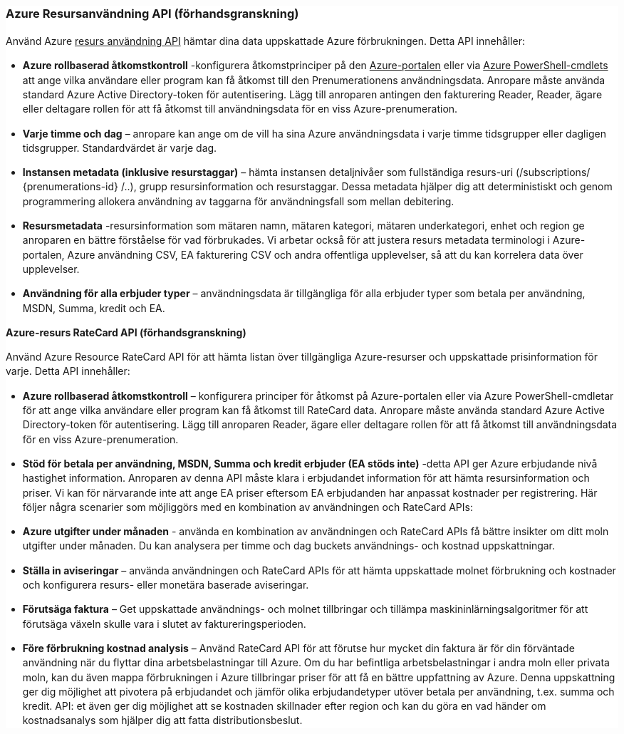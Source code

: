 ### <a name="azure-resource-usage-api-preview"></a>Azure Resursanvändning API (förhandsgranskning)

Använd Azure [resurs användning API](https://msdn.microsoft.com/library/azure/mt219003) hämtar dina data uppskattade Azure förbrukningen. Detta API innehåller:

- **Azure rollbaserad åtkomstkontroll** -konfigurera åtkomstprinciper på den [Azure-portalen](https://portal.azure.com/) eller via [Azure PowerShell-cmdlets](https://docs.microsoft.com/powershell/azure/overview) att ange vilka användare eller program kan få åtkomst till den Prenumerationens användningsdata. Anropare måste använda standard Azure Active Directory-token för autentisering. Lägg till anroparen antingen den fakturering Reader, Reader, ägare eller deltagare rollen för att få åtkomst till användningsdata för en viss Azure-prenumeration.

- **Varje timme och dag** – anropare kan ange om de vill ha sina Azure användningsdata i varje timme tidsgrupper eller dagligen tidsgrupper. Standardvärdet är varje dag.

- **Instansen metadata (inklusive resurstaggar)** – hämta instansen detaljnivåer som fullständiga resurs-uri (/subscriptions/ {prenumerations-id} /..), grupp resursinformation och resurstaggar. Dessa metadata hjälper dig att deterministiskt och genom programmering allokera användning av taggarna för användningsfall som mellan debitering.

- **Resursmetadata** -resursinformation som mätaren namn, mätaren kategori, mätaren underkategori, enhet och region ge anroparen en bättre förståelse för vad förbrukades. Vi arbetar också för att justera resurs metadata terminologi i Azure-portalen, Azure användning CSV, EA fakturering CSV och andra offentliga upplevelser, så att du kan korrelera data över upplevelser.

- **Användning för alla erbjuder typer** – användningsdata är tillgängliga för alla erbjuder typer som betala per användning, MSDN, Summa, kredit och EA.

**Azure-resurs RateCard API (förhandsgranskning)**

Använd Azure Resource RateCard API för att hämta listan över tillgängliga Azure-resurser och uppskattade prisinformation för varje. Detta API innehåller:

- **Azure rollbaserad åtkomstkontroll** – konfigurera principer för åtkomst på Azure-portalen eller via Azure PowerShell-cmdletar för att ange vilka användare eller program kan få åtkomst till RateCard data. Anropare måste använda standard Azure Active Directory-token för autentisering. Lägg till anroparen Reader, ägare eller deltagare rollen för att få åtkomst till användningsdata för en viss Azure-prenumeration.

- **Stöd för betala per användning, MSDN, Summa och kredit erbjuder (EA stöds inte)** -detta API ger Azure erbjudande nivå hastighet information. Anroparen av denna API måste klara i erbjudandet information för att hämta resursinformation och priser. Vi kan för närvarande inte att ange EA priser eftersom EA erbjudanden har anpassat kostnader per registrering. Här följer några scenarier som möjliggörs med en kombination av användningen och RateCard APIs:

- **Azure utgifter under månaden** - använda en kombination av användningen och RateCard APIs få bättre insikter om ditt moln utgifter under månaden. Du kan analysera per timme och dag buckets användnings- och kostnad uppskattningar.

- **Ställa in aviseringar** – använda användningen och RateCard APIs för att hämta uppskattade molnet förbrukning och kostnader och konfigurera resurs- eller monetära baserade aviseringar.

- **Förutsäga faktura** – Get uppskattade användnings- och molnet tillbringar och tillämpa maskininlärningsalgoritmer för att förutsäga växeln skulle vara i slutet av faktureringsperioden.

- **Före förbrukning kostnad analysis** – Använd RateCard API för att förutse hur mycket din faktura är för din förväntade användning när du flyttar dina arbetsbelastningar till Azure. Om du har befintliga arbetsbelastningar i andra moln eller privata moln, kan du även mappa förbrukningen i Azure tillbringar priser för att få en bättre uppfattning av Azure. Denna uppskattning ger dig möjlighet att pivotera på erbjudandet och jämför olika erbjudandetyper utöver betala per användning, t.ex. summa och kredit. API: et även ger dig möjlighet att se kostnaden skillnader efter region och kan du göra en vad händer om kostnadsanalys som hjälper dig att fatta distributionsbeslut.

